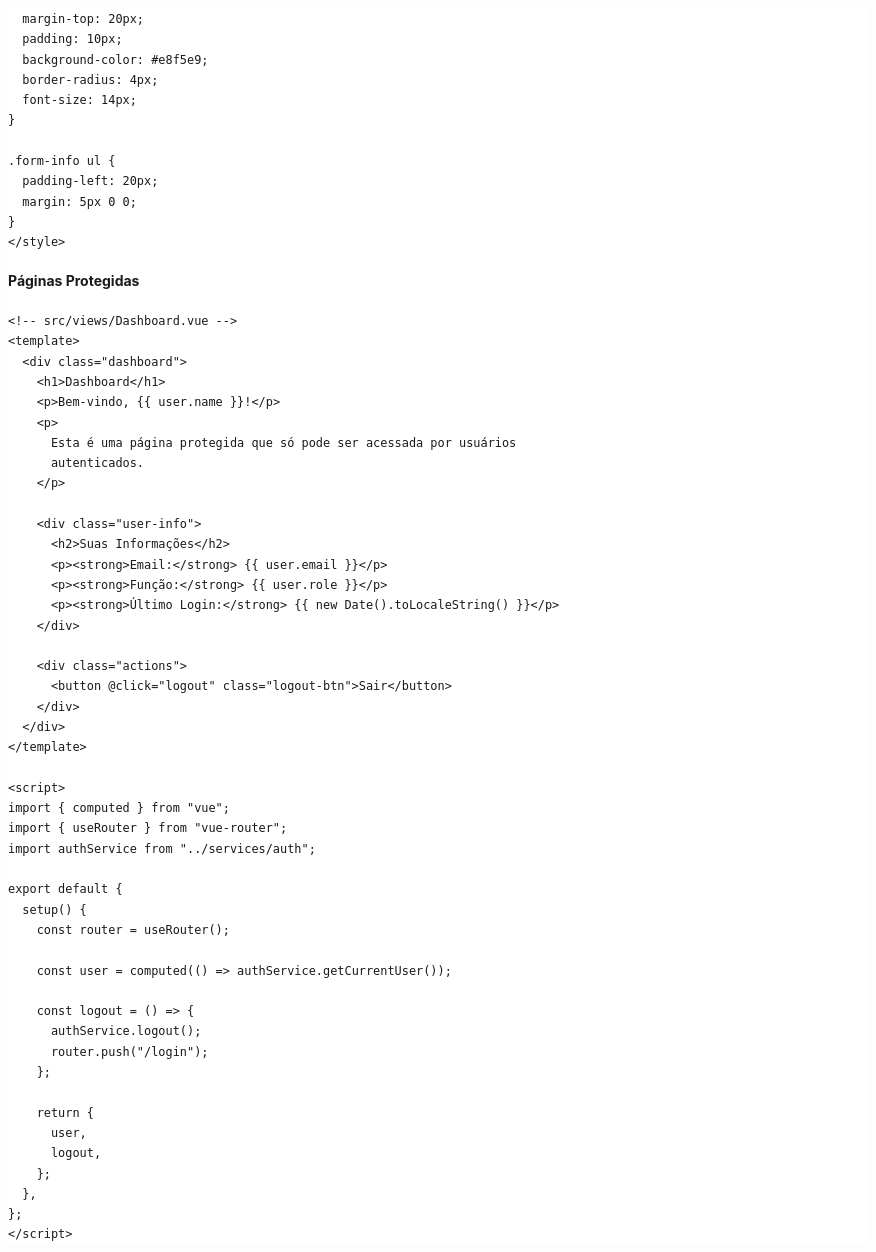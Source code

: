 ```vue
  margin-top: 20px;
  padding: 10px;
  background-color: #e8f5e9;
  border-radius: 4px;
  font-size: 14px;
}

.form-info ul {
  padding-left: 20px;
  margin: 5px 0 0;
}
</style>
```

#### Páginas Protegidas

```vue
<!-- src/views/Dashboard.vue -->
<template>
  <div class="dashboard">
    <h1>Dashboard</h1>
    <p>Bem-vindo, {{ user.name }}!</p>
    <p>
      Esta é uma página protegida que só pode ser acessada por usuários
      autenticados.
    </p>

    <div class="user-info">
      <h2>Suas Informações</h2>
      <p><strong>Email:</strong> {{ user.email }}</p>
      <p><strong>Função:</strong> {{ user.role }}</p>
      <p><strong>Último Login:</strong> {{ new Date().toLocaleString() }}</p>
    </div>

    <div class="actions">
      <button @click="logout" class="logout-btn">Sair</button>
    </div>
  </div>
</template>

<script>
import { computed } from "vue";
import { useRouter } from "vue-router";
import authService from "../services/auth";

export default {
  setup() {
    const router = useRouter();

    const user = computed(() => authService.getCurrentUser());

    const logout = () => {
      authService.logout();
      router.push("/login");
    };

    return {
      user,
      logout,
    };
  },
};
</script>

```